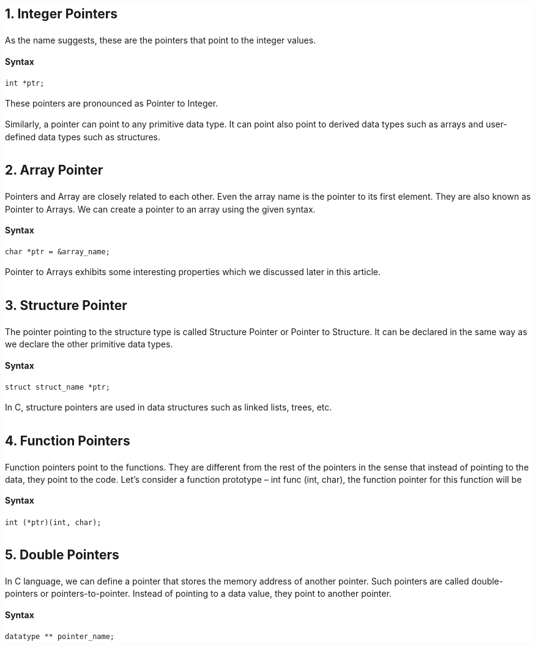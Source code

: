 ## 1. Integer Pointers
As the name suggests, these are the pointers that point to the integer values.

**Syntax**
```
int *ptr;
```
These pointers are pronounced as Pointer to Integer.

Similarly, a pointer can point to any primitive data type. It can point also point to derived data types such as arrays and user-defined data types such as structures.

## 2. Array Pointer
Pointers and Array are closely related to each other. Even the array name is the pointer to its first element. They are also known as Pointer to Arrays. We can create a pointer to an array using the given syntax.

**Syntax**
```
char *ptr = &array_name;
```
Pointer to Arrays exhibits some interesting properties which we discussed later in this article.

## 3. Structure Pointer
The pointer pointing to the structure type is called Structure Pointer or Pointer to Structure. It can be declared in the same way as we declare the other primitive data types.

**Syntax**
```
struct struct_name *ptr;
```
In C, structure pointers are used in data structures such as linked lists, trees, etc.

## 4. Function Pointers
Function pointers point to the functions. They are different from the rest of the pointers in the sense that instead of pointing to the data, they point to the code. Let’s consider a function prototype – int func (int, char), the function pointer for this function will be

**Syntax**
```
int (*ptr)(int, char);
```

## 5. Double Pointers
In C language, we can define a pointer that stores the memory address of another pointer. Such pointers are called double-pointers or pointers-to-pointer. Instead of pointing to a data value, they point to another pointer.

**Syntax**
```
datatype ** pointer_name;
```
